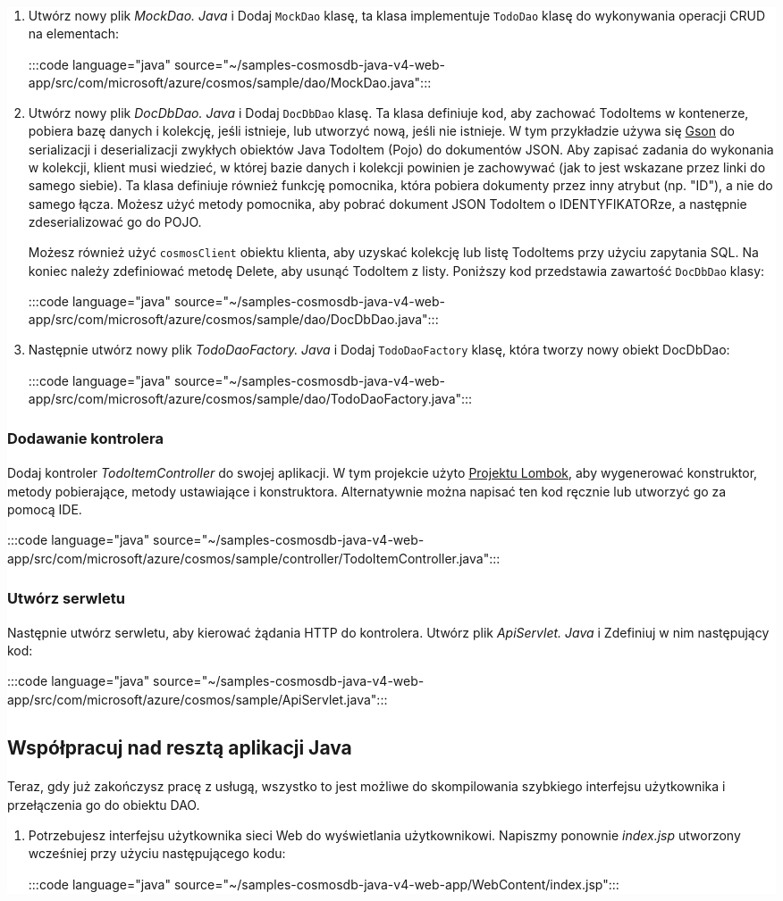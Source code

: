 1. Utwórz nowy plik *MockDao. Java* i Dodaj `MockDao` klasę, ta klasa implementuje `TodoDao` klasę do wykonywania operacji CRUD na elementach:

   :::code language="java" source="~/samples-cosmosdb-java-v4-web-app/src/com/microsoft/azure/cosmos/sample/dao/MockDao.java":::

1. Utwórz nowy plik *DocDbDao. Java* i Dodaj `DocDbDao` klasę. Ta klasa definiuje kod, aby zachować TodoItems w kontenerze, pobiera bazę danych i kolekcję, jeśli istnieje, lub utworzyć nową, jeśli nie istnieje. W tym przykładzie używa się [Gson](https://code.google.com/p/google-gson/) do serializacji i deserializacji zwykłych obiektów Java TodoItem (Pojo) do dokumentów JSON. Aby zapisać zadania do wykonania w kolekcji, klient musi wiedzieć, w której bazie danych i kolekcji powinien je zachowywać (jak to jest wskazane przez linki do samego siebie). Ta klasa definiuje również funkcję pomocnika, która pobiera dokumenty przez inny atrybut (np. "ID"), a nie do samego łącza. Możesz użyć metody pomocnika, aby pobrać dokument JSON TodoItem o IDENTYFIKATORze, a następnie zdeserializować go do POJO.

   Możesz również użyć `cosmosClient` obiektu klienta, aby uzyskać kolekcję lub listę TodoItems przy użyciu zapytania SQL. Na koniec należy zdefiniować metodę Delete, aby usunąć TodoItem z listy. Poniższy kod przedstawia zawartość `DocDbDao` klasy:

   :::code language="java" source="~/samples-cosmosdb-java-v4-web-app/src/com/microsoft/azure/cosmos/sample/dao/DocDbDao.java":::

1. Następnie utwórz nowy plik *TodoDaoFactory. Java* i Dodaj `TodoDaoFactory` klasę, która tworzy nowy obiekt DocDbDao:

   :::code language="java" source="~/samples-cosmosdb-java-v4-web-app/src/com/microsoft/azure/cosmos/sample/dao/TodoDaoFactory.java":::

### <a name="add-a-controller"></a>Dodawanie kontrolera

Dodaj kontroler *TodoItemController* do swojej aplikacji. W tym projekcie użyto [Projektu Lombok](https://projectlombok.org/), aby wygenerować konstruktor, metody pobierające, metody ustawiające i konstruktora. Alternatywnie można napisać ten kod ręcznie lub utworzyć go za pomocą IDE.

:::code language="java" source="~/samples-cosmosdb-java-v4-web-app/src/com/microsoft/azure/cosmos/sample/controller/TodoItemController.java":::

### <a name="create-a-servlet"></a>Utwórz serwletu

Następnie utwórz serwletu, aby kierować żądania HTTP do kontrolera. Utwórz plik *ApiServlet. Java* i Zdefiniuj w nim następujący kod:

:::code language="java" source="~/samples-cosmosdb-java-v4-web-app/src/com/microsoft/azure/cosmos/sample/ApiServlet.java":::

## <a name="wire-the-rest-of-the-of-java-app-together"></a><a id="Wire"></a>Współpracuj nad resztą aplikacji Java

Teraz, gdy już zakończysz pracę z usługą, wszystko to jest możliwe do skompilowania szybkiego interfejsu użytkownika i przełączenia go do obiektu DAO.

1. Potrzebujesz interfejsu użytkownika sieci Web do wyświetlania użytkownikowi. Napiszmy ponownie *index.jsp* utworzony wcześniej przy użyciu następującego kodu:

   :::code language="java" source="~/samples-cosmosdb-java-v4-web-app/WebContent/index.jsp":::

